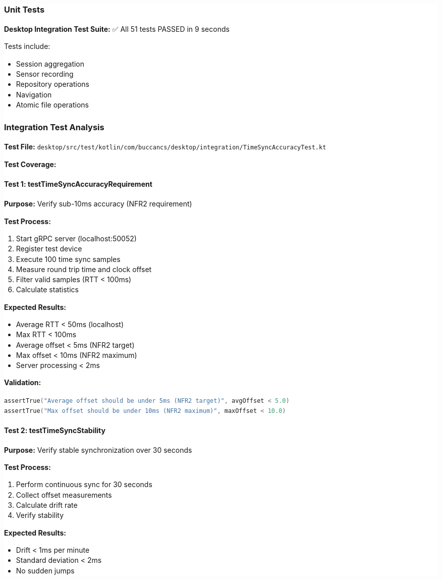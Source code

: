 ### Unit Tests

**Desktop Integration Test Suite:**
✅ All 51 tests PASSED in 9 seconds

Tests include:
- Session aggregation
- Sensor recording
- Repository operations
- Navigation
- Atomic file operations

### Integration Test Analysis

**Test File:** `desktop/src/test/kotlin/com/buccancs/desktop/integration/TimeSyncAccuracyTest.kt`

**Test Coverage:**

#### Test 1: testTimeSyncAccuracyRequirement
**Purpose:** Verify sub-10ms accuracy (NFR2 requirement)

**Test Process:**
1. Start gRPC server (localhost:50052)
2. Register test device
3. Execute 100 time sync samples
4. Measure round trip time and clock offset
5. Filter valid samples (RTT < 100ms)
6. Calculate statistics

**Expected Results:**
- Average RTT < 50ms (localhost)
- Max RTT < 100ms
- Average offset < 5ms (NFR2 target)
- Max offset < 10ms (NFR2 maximum)
- Server processing < 2ms

**Validation:**
```kotlin
assertTrue("Average offset should be under 5ms (NFR2 target)", avgOffset < 5.0)
assertTrue("Max offset should be under 10ms (NFR2 maximum)", maxOffset < 10.0)
```

#### Test 2: testTimeSyncStability
**Purpose:** Verify stable synchronization over 30 seconds

**Test Process:**
1. Perform continuous sync for 30 seconds
2. Collect offset measurements
3. Calculate drift rate
4. Verify stability

**Expected Results:**
- Drift < 1ms per minute
- Standard deviation < 2ms
- No sudden jumps
